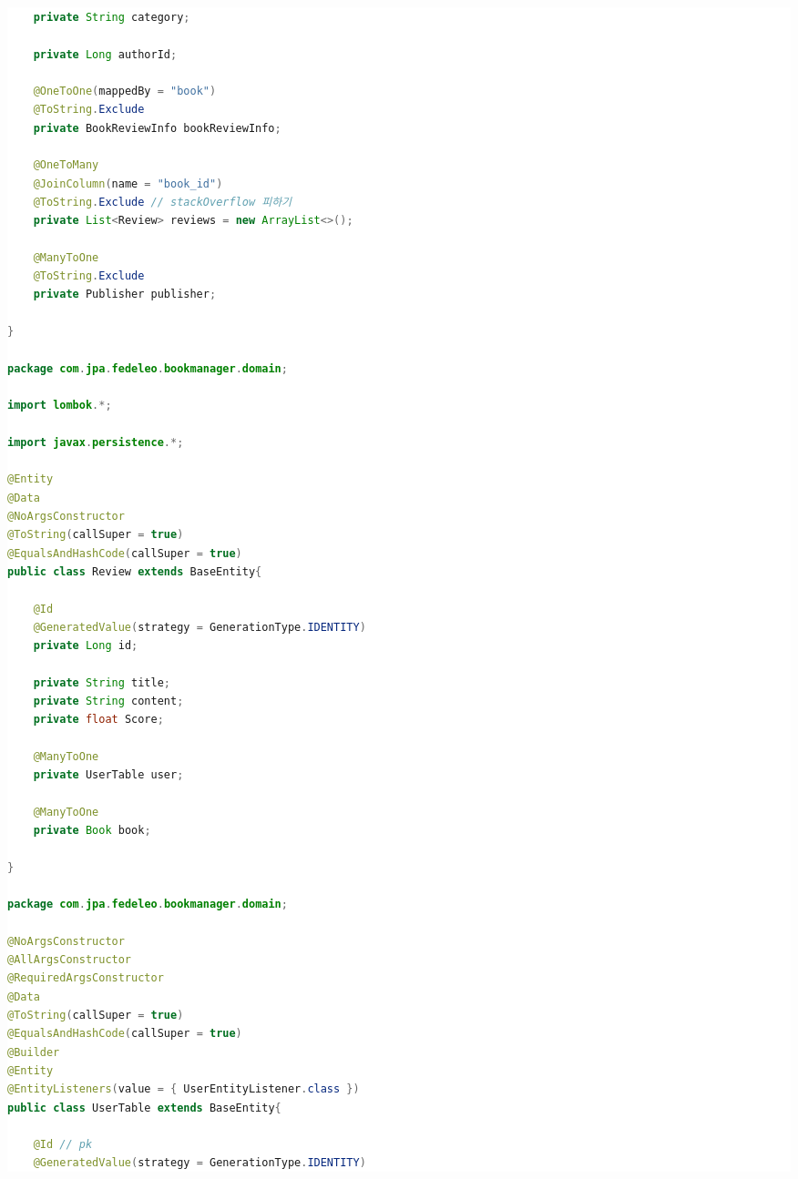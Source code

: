 ```java
    private String category;

    private Long authorId;

    @OneToOne(mappedBy = "book")
    @ToString.Exclude
    private BookReviewInfo bookReviewInfo;

    @OneToMany
    @JoinColumn(name = "book_id")
    @ToString.Exclude // stackOverflow 피하기
    private List<Review> reviews = new ArrayList<>();

    @ManyToOne
    @ToString.Exclude
    private Publisher publisher;

}

package com.jpa.fedeleo.bookmanager.domain;

import lombok.*;

import javax.persistence.*;

@Entity
@Data
@NoArgsConstructor
@ToString(callSuper = true)
@EqualsAndHashCode(callSuper = true)
public class Review extends BaseEntity{

    @Id
    @GeneratedValue(strategy = GenerationType.IDENTITY)
    private Long id;

    private String title;
    private String content;
    private float Score;

    @ManyToOne
    private UserTable user;

    @ManyToOne
    private Book book;

}

package com.jpa.fedeleo.bookmanager.domain;

@NoArgsConstructor
@AllArgsConstructor
@RequiredArgsConstructor
@Data
@ToString(callSuper = true)
@EqualsAndHashCode(callSuper = true)
@Builder
@Entity
@EntityListeners(value = { UserEntityListener.class })
public class UserTable extends BaseEntity{

    @Id // pk
    @GeneratedValue(strategy = GenerationType.IDENTITY)
```